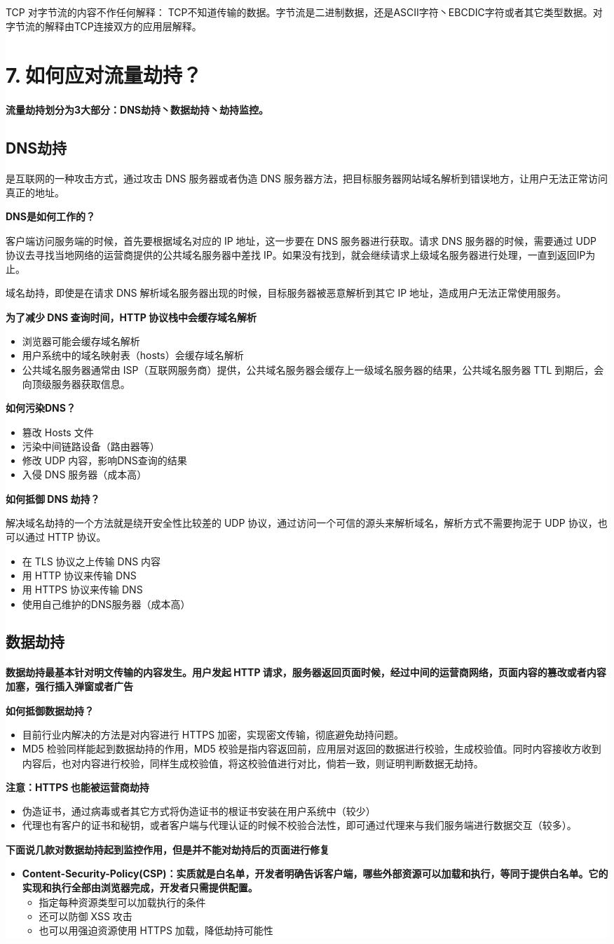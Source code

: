 TCP 对字节流的内容不作任何解释： TCP不知道传输的数据。字节流是二进制数据，还是ASCII字符丶EBCDIC字符或者其它类型数据。对字节流的解释由TCP连接双方的应用层解释。





# 7. 如何应对流量劫持？

**流量劫持划分为3大部分：DNS劫持丶数据劫持丶劫持监控。**

## DNS劫持
是互联网的一种攻击方式，通过攻击 DNS 服务器或者伪造 DNS 服务器方法，把目标服务器网站域名解析到错误地方，让用户无法正常访问真正的地址。

**DNS是如何工作的？**

客户端访问服务端的时候，首先要根据域名对应的 IP 地址，这一步要在 DNS 服务器进行获取。请求 DNS 服务器的时候，需要通过 UDP 协议去寻找当地网络的运营商提供的公共域名服务器中差找 IP。如果没有找到，就会继续请求上级域名服务器进行处理，一直到返回IP为止。

域名劫持，即使是在请求 DNS 解析域名服务器出现的时候，目标服务器被恶意解析到其它 IP 地址，造成用户无法正常使用服务。

**为了减少 DNS 查询时间，HTTP 协议栈中会缓存域名解析**

- 浏览器可能会缓存域名解析
- 用户系统中的域名映射表（hosts）会缓存域名解析
- 公共域名服务器通常由 ISP（互联网服务商）提供，公共域名服务器会缓存上一级域名服务器的结果，公共域名服务器 TTL 到期后，会向顶级服务器获取信息。

**如何污染DNS？**
- 篡改 Hosts 文件
- 污染中间链路设备（路由器等）
- 修改 UDP 内容，影响DNS查询的结果
- 入侵 DNS 服务器（成本高）

**如何抵御 DNS 劫持？**

解决域名劫持的一个方法就是绕开安全性比较差的 UDP 协议，通过访问一个可信的源头来解析域名，解析方式不需要拘泥于 UDP 协议，也可以通过 HTTP 协议。
- 在 TLS 协议之上传输 DNS 内容
- 用 HTTP 协议来传输 DNS
- 用 HTTPS 协议来传输 DNS
- 使用自己维护的DNS服务器（成本高）

## 数据劫持

**数据劫持最基本针对明文传输的内容发生。用户发起 HTTP 请求，服务器返回页面时候，经过中间的运营商网络，页面内容的篡改或者内容加塞，强行插入弹窗或者广告**

**如何抵御数据劫持？**

- 目前行业内解决的方法是对内容进行 HTTPS 加密，实现密文传输，彻底避免劫持问题。
- MD5 检验同样能起到数据劫持的作用，MD5 校验是指内容返回前，应用层对返回的数据进行校验，生成校验值。同时内容接收方收到内容后，也对内容进行校验，同样生成校验值，将这校验值进行对比，倘若一致，则证明判断数据无劫持。

**注意：HTTPS 也能被运营商劫持**

- 伪造证书，通过病毒或者其它方式将伪造证书的根证书安装在用户系统中（较少）
- 代理也有客户的证书和秘钥，或者客户端与代理认证的时候不校验合法性，即可通过代理来与我们服务端进行数据交互（较多）。

**下面说几款对数据劫持起到监控作用，但是并不能对劫持后的页面进行修复**
- **Content-Security-Policy(CSP)：实质就是白名单，开发者明确告诉客户端，哪些外部资源可以加载和执行，等同于提供白名单。它的实现和执行全部由浏览器完成，开发者只需提供配置。**
  - 指定每种资源类型可以加载执行的条件
  - 还可以防御 XSS 攻击
  - 也可以用强迫资源使用 HTTPS 加载，降低劫持可能性
  